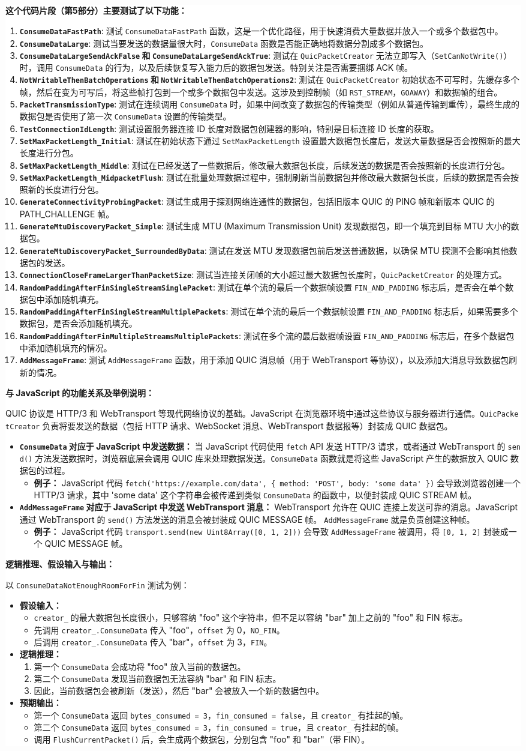 **这个代码片段（第5部分）主要测试了以下功能：**

1. **`ConsumeDataFastPath`**: 测试 `ConsumeDataFastPath` 函数，这是一个优化路径，用于快速消费大量数据并放入一个或多个数据包中。
2. **`ConsumeDataLarge`**: 测试当要发送的数据量很大时，`ConsumeData` 函数是否能正确地将数据分割成多个数据包。
3. **`ConsumeDataLargeSendAckFalse` 和 `ConsumeDataLargeSendAckTrue`**: 测试在 `QuicPacketCreator` 无法立即写入（`SetCanNotWrite()`）时，调用 `ConsumeData` 的行为，以及后续恢复写入能力后的数据包发送。特别关注是否需要捆绑 ACK 帧。
4. **`NotWritableThenBatchOperations` 和 `NotWritableThenBatchOperations2`**: 测试在 `QuicPacketCreator` 初始状态不可写时，先缓存多个帧，然后在变为可写后，将这些帧打包到一个或多个数据包中发送。这涉及到控制帧（如 `RST_STREAM`，`GOAWAY`）和数据帧的组合。
5. **`PacketTransmissionType`**: 测试在连续调用 `ConsumeData` 时，如果中间改变了数据包的传输类型（例如从普通传输到重传），最终生成的数据包是否使用了第一次 `ConsumeData` 设置的传输类型。
6. **`TestConnectionIdLength`**: 测试设置服务器连接 ID 长度对数据包创建器的影响，特别是目标连接 ID 长度的获取。
7. **`SetMaxPacketLength_Initial`**: 测试在初始状态下通过 `SetMaxPacketLength` 设置最大数据包长度后，发送大量数据是否会按照新的最大长度进行分包。
8. **`SetMaxPacketLength_Middle`**: 测试在已经发送了一些数据后，修改最大数据包长度，后续发送的数据是否会按照新的长度进行分包。
9. **`SetMaxPacketLength_MidpacketFlush`**: 测试在批量处理数据过程中，强制刷新当前数据包并修改最大数据包长度，后续的数据是否会按照新的长度进行分包。
10. **`GenerateConnectivityProbingPacket`**: 测试生成用于探测网络连通性的数据包，包括旧版本 QUIC 的 PING 帧和新版本 QUIC 的 PATH_CHALLENGE 帧。
11. **`GenerateMtuDiscoveryPacket_Simple`**: 测试生成 MTU (Maximum Transmission Unit) 发现数据包，即一个填充到目标 MTU 大小的数据包。
12. **`GenerateMtuDiscoveryPacket_SurroundedByData`**: 测试在发送 MTU 发现数据包前后发送普通数据，以确保 MTU 探测不会影响其他数据包的发送。
13. **`ConnectionCloseFrameLargerThanPacketSize`**: 测试当连接关闭帧的大小超过最大数据包长度时，`QuicPacketCreator` 的处理方式。
14. **`RandomPaddingAfterFinSingleStreamSinglePacket`**: 测试在单个流的最后一个数据帧设置 `FIN_AND_PADDING` 标志后，是否会在单个数据包中添加随机填充。
15. **`RandomPaddingAfterFinSingleStreamMultiplePackets`**: 测试在单个流的最后一个数据帧设置 `FIN_AND_PADDING` 标志后，如果需要多个数据包，是否会添加随机填充。
16. **`RandomPaddingAfterFinMultipleStreamsMultiplePackets`**: 测试在多个流的最后数据帧设置 `FIN_AND_PADDING` 标志后，在多个数据包中添加随机填充的情况。
17. **`AddMessageFrame`**: 测试 `AddMessageFrame` 函数，用于添加 QUIC 消息帧（用于 WebTransport 等协议），以及添加大消息导致数据包刷新的情况。

**与 JavaScript 的功能关系及举例说明：**

QUIC 协议是 HTTP/3 和 WebTransport 等现代网络协议的基础。JavaScript 在浏览器环境中通过这些协议与服务器进行通信。`QuicPacketCreator` 负责将要发送的数据（包括 HTTP 请求、WebSocket 消息、WebTransport 数据报等）封装成 QUIC 数据包。

* **`ConsumeData` 对应于 JavaScript 中发送数据：** 当 JavaScript 代码使用 `fetch` API 发送 HTTP/3 请求，或者通过 WebTransport 的 `send()` 方法发送数据时，浏览器底层会调用 QUIC 库来处理数据发送。`ConsumeData` 函数就是将这些 JavaScript 产生的数据放入 QUIC 数据包的过程。
    * **例子：**  JavaScript 代码 `fetch('https://example.com/data', { method: 'POST', body: 'some data' })`  会导致浏览器创建一个 HTTP/3 请求，其中 'some data' 这个字符串会被传递到类似 `ConsumeData` 的函数中，以便封装成 QUIC STREAM 帧。
* **`AddMessageFrame` 对应于 JavaScript 中发送 WebTransport 消息：** WebTransport 允许在 QUIC 连接上发送可靠的消息。JavaScript 通过 WebTransport 的 `send()` 方法发送的消息会被封装成 QUIC MESSAGE 帧。 `AddMessageFrame` 就是负责创建这种帧。
    * **例子：** JavaScript 代码 `transport.send(new Uint8Array([0, 1, 2]))` 会导致 `AddMessageFrame` 被调用，将 `[0, 1, 2]` 封装成一个 QUIC MESSAGE 帧。

**逻辑推理、假设输入与输出：**

以 `ConsumeDataNotEnoughRoomForFin` 测试为例：

* **假设输入：**
    * `creator_` 的最大数据包长度很小，只够容纳 "foo" 这个字符串，但不足以容纳 "bar" 加上之前的 "foo" 和 FIN 标志。
    * 先调用 `creator_.ConsumeData` 传入 "foo"，`offset` 为 0，`NO_FIN`。
    * 后调用 `creator_.ConsumeData` 传入 "bar"，`offset` 为 3，`FIN`。
* **逻辑推理：**
    1. 第一个 `ConsumeData` 会成功将 "foo" 放入当前的数据包。
    2. 第二个 `ConsumeData` 发现当前数据包无法容纳 "bar" 和 FIN 标志。
    3. 因此，当前数据包会被刷新（发送），然后 "bar" 会被放入一个新的数据包中。
* **预期输出：**
    * 第一个 `ConsumeData` 返回 `bytes_consumed = 3`，`fin_consumed = false`，且 `creator_` 有挂起的帧。
    * 第二个 `ConsumeData` 返回 `bytes_consumed = 3`，`fin_consumed = true`，且 `creator_` 有挂起的帧。
    * 调用 `FlushCurrentPacket()` 后，会生成两个数据包，分别包含 "foo" 和 "bar"（带 FIN）。

